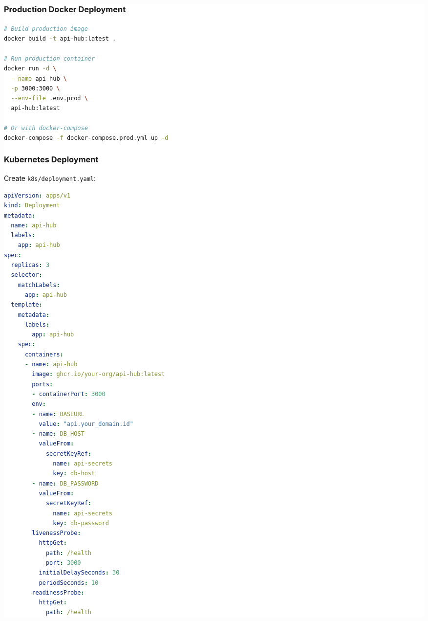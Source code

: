 ### Production Docker Deployment

```bash
# Build production image
docker build -t api-hub:latest .

# Run production container
docker run -d \
  --name api-hub \
  -p 3000:3000 \
  --env-file .env.prod \
  api-hub:latest

# Or with docker-compose
docker-compose -f docker-compose.prod.yml up -d
```

### Kubernetes Deployment

Create `k8s/deployment.yaml`:

```yaml
apiVersion: apps/v1
kind: Deployment
metadata:
  name: api-hub
  labels:
    app: api-hub
spec:
  replicas: 3
  selector:
    matchLabels:
      app: api-hub
  template:
    metadata:
      labels:
        app: api-hub
    spec:
      containers:
      - name: api-hub
        image: ghcr.io/your-org/api-hub:latest
        ports:
        - containerPort: 3000
        env:
        - name: BASEURL
          value: "api.your_domain.id"
        - name: DB_HOST
          valueFrom:
            secretKeyRef:
              name: api-secrets
              key: db-host
        - name: DB_PASSWORD
          valueFrom:
            secretKeyRef:
              name: api-secrets
              key: db-password
        livenessProbe:
          httpGet:
            path: /health
            port: 3000
          initialDelaySeconds: 30
          periodSeconds: 10
        readinessProbe:
          httpGet:
            path: /health
```